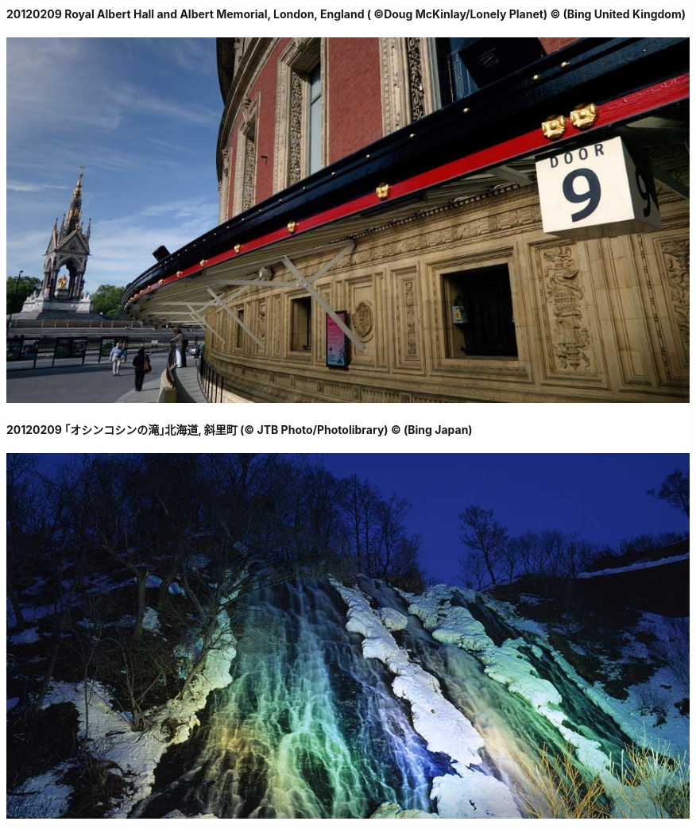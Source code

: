 #### 20120209 Royal Albert Hall and Albert Memorial, London, England ( ©Doug McKinlay/Lonely Planet) © (Bing United Kingdom)

![](20120209_RoyalAlbertHallAndMemorial.jpg)

#### 20120209 ｢オシンコシンの滝｣北海道, 斜里町 (© JTB Photo/Photolibrary) © (Bing Japan)

![](20120209_OshinKoshinFall.jpg)

